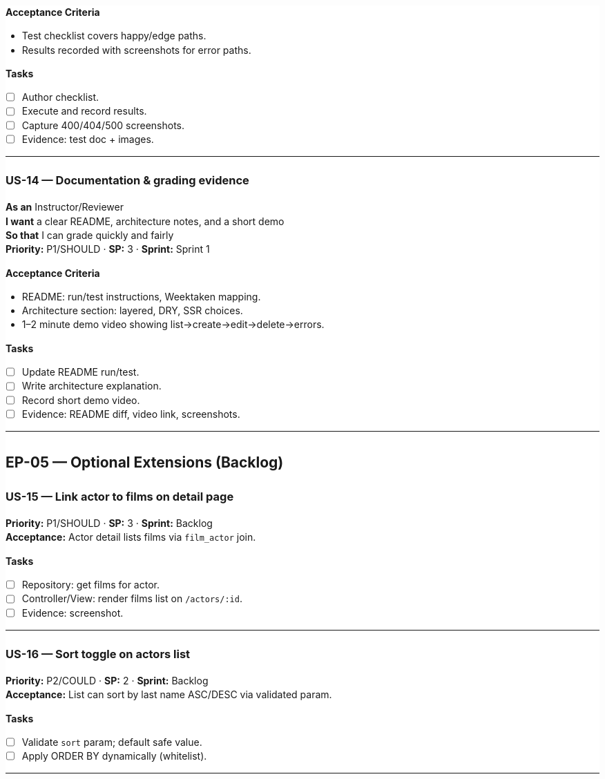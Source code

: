 **Acceptance Criteria**
- Test checklist covers happy/edge paths.
- Results recorded with screenshots for error paths.

**Tasks**
- [ ] Author checklist.
- [ ] Execute and record results.
- [ ] Capture 400/404/500 screenshots.
- [ ] Evidence: test doc + images.

---

### US-14 — Documentation & grading evidence
**As an** Instructor/Reviewer  
**I want** a clear README, architecture notes, and a short demo  
**So that** I can grade quickly and fairly  
**Priority:** P1/SHOULD · **SP:** 3 · **Sprint:** Sprint 1

**Acceptance Criteria**
- README: run/test instructions, Weektaken mapping.
- Architecture section: layered, DRY, SSR choices.
- 1–2 minute demo video showing list→create→edit→delete→errors.

**Tasks**
- [ ] Update README run/test.
- [ ] Write architecture explanation.
- [ ] Record short demo video.
- [ ] Evidence: README diff, video link, screenshots.

---

## EP-05 — Optional Extensions (Backlog)

### US-15 — Link actor to films on detail page
**Priority:** P1/SHOULD · **SP:** 3 · **Sprint:** Backlog  
**Acceptance:** Actor detail lists films via `film_actor` join.

**Tasks**
- [ ] Repository: get films for actor.
- [ ] Controller/View: render films list on `/actors/:id`.
- [ ] Evidence: screenshot.

---

### US-16 — Sort toggle on actors list
**Priority:** P2/COULD · **SP:** 2 · **Sprint:** Backlog  
**Acceptance:** List can sort by last name ASC/DESC via validated param.

**Tasks**
- [ ] Validate `sort` param; default safe value.
- [ ] Apply ORDER BY dynamically (whitelist).

---
